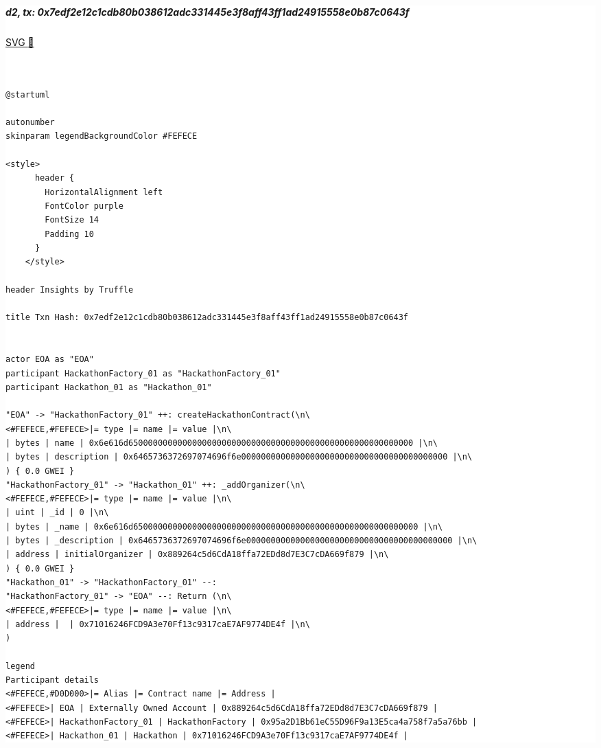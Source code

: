 ##### d2, tx: 0x7edf2e12c1cdb80b038612adc331445e3f8aff43ff1ad24915558e0b87c0643f

[SVG :telescope:](https://www.planttext.com/api/plantuml/svg/jPNTJzim4C3V_LTOx6KJOulpOIU88KAJ39v06z9Ua2h7TbgBrAaSPwFG_U-xfg7Zesm2YJpaqlFvFdvdNn4wQXsthflL2F7EDQQRbSgYzagRERTyXcirKKOUSt4riKrdvAYf6ulV5NcHZtA43bgtgDKXmlqpLLmgYs-7dnYVD5RVDCRnEgtrnCoKSU2nSXk30XRNBkUTdTVgmS9tVQCm2JUwSowbDXDCl47rkvS7duSaq13_rBHwCdKjBXVumdPL1NwHqwvM-EBQu1FUJlUnTysKh7n5V464B6Elz8AO4fzB4GGa32CLL36lgZ2eAiAb7oOaYg9OUMNCX4T1ZG2PS91wVfPYtk8Ta3i8i3ajz9n3gIU0ZRjfOuhUS37sI6-uHV_CnYSxUbFKXy9xXzjTuTtTVIoiuavjbaV0quB9-qjpYGw6_dqSvE7o2tQBkS8W3P_ryYUlE_XOcIy1f5CjNWwBm8ugIgYaaVVAvx5ZgLfXzTpfngpzXpHY0GsOJnFciP0cjABgfVu_u5liVVBmrn_vAHoMxR0UKDpW6yDPExCJRk0CsjT1wpHqSed7MgvAUbpn-CrOZjy6vX834glQLGXjjDEytW3gmyHnujDGH9AEP4hYgkBCppCPIvO78oQobDAaYbdodzuyRSg3RktjutyqSdqlmEQRSfqr-7MT-rjeNnWZ7g5-I8jHbgI1ObvHaK0a0M62vomj4iR2B0-heJ24raCJdT-xqL8vhklsNYwPbm7RLIum6-6EmyVT9TrabTubijbtkEp73RoldRA6r_K2d_qoIk9K21ZGxeMjkEzusxXwgkq3917tCt9SKg96KPGbj4Wu2V98y92pAAuOZpYZPVbCW4UUNqWP0Tm1CJg2D_nx_G40)


```plantuml


@startuml

autonumber
skinparam legendBackgroundColor #FEFECE

<style>
      header {
        HorizontalAlignment left
        FontColor purple
        FontSize 14
        Padding 10
      }
    </style>

header Insights by Truffle

title Txn Hash: 0x7edf2e12c1cdb80b038612adc331445e3f8aff43ff1ad24915558e0b87c0643f


actor EOA as "EOA"
participant HackathonFactory_01 as "HackathonFactory_01"
participant Hackathon_01 as "Hackathon_01"

"EOA" -> "HackathonFactory_01" ++: createHackathonContract(\n\
<#FEFECE,#FEFECE>|= type |= name |= value |\n\
| bytes | name | 0x6e616d6500000000000000000000000000000000000000000000000000000000 |\n\
| bytes | description | 0x6465736372697074696f6e000000000000000000000000000000000000000000 |\n\
) { 0.0 GWEI }
"HackathonFactory_01" -> "Hackathon_01" ++: _addOrganizer(\n\
<#FEFECE,#FEFECE>|= type |= name |= value |\n\
| uint | _id | 0 |\n\
| bytes | _name | 0x6e616d6500000000000000000000000000000000000000000000000000000000 |\n\
| bytes | _description | 0x6465736372697074696f6e000000000000000000000000000000000000000000 |\n\
| address | initialOrganizer | 0x889264c5d6CdA18ffa72EDd8d7E3C7cDA669f879 |\n\
) { 0.0 GWEI }
"Hackathon_01" -> "HackathonFactory_01" --: 
"HackathonFactory_01" -> "EOA" --: Return (\n\
<#FEFECE,#FEFECE>|= type |= name |= value |\n\
| address |  | 0x71016246FCD9A3e70Ff13c9317caE7AF9774DE4f |\n\
)

legend
Participant details
<#FEFECE,#D0D000>|= Alias |= Contract name |= Address |
<#FEFECE>| EOA | Externally Owned Account | 0x889264c5d6CdA18ffa72EDd8d7E3C7cDA669f879 |
<#FEFECE>| HackathonFactory_01 | HackathonFactory | 0x95a2D1Bb61eC55D96F9a13E5ca4a758f7a5a76bb |
<#FEFECE>| Hackathon_01 | Hackathon | 0x71016246FCD9A3e70Ff13c9317caE7AF9774DE4f |
```